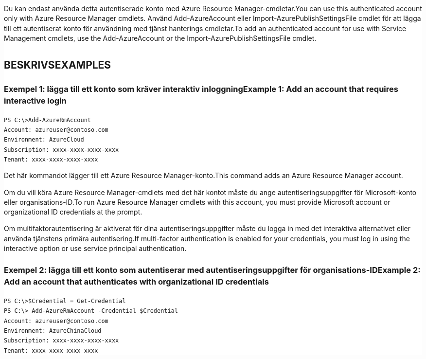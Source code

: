 <span data-ttu-id="19dd2-115">Du kan endast använda detta autentiserade konto med Azure Resource Manager-cmdletar.</span><span class="sxs-lookup"><span data-stu-id="19dd2-115">You can use this authenticated account only with Azure Resource Manager cmdlets.</span></span>
<span data-ttu-id="19dd2-116">Använd Add-AzureAccount eller Import-AzurePublishSettingsFile cmdlet för att lägga till ett autentiserat konto för användning med tjänst hanterings cmdletar.</span><span class="sxs-lookup"><span data-stu-id="19dd2-116">To add an authenticated account for use with Service Management cmdlets, use the Add-AzureAccount or the Import-AzurePublishSettingsFile cmdlet.</span></span>

## <span data-ttu-id="19dd2-117">BESKRIVS</span><span class="sxs-lookup"><span data-stu-id="19dd2-117">EXAMPLES</span></span>

### <span data-ttu-id="19dd2-118">Exempel 1: lägga till ett konto som kräver interaktiv inloggning</span><span class="sxs-lookup"><span data-stu-id="19dd2-118">Example 1: Add an account that requires interactive login</span></span>
```
PS C:\>Add-AzureRmAccount
Account: azureuser@contoso.com
Environment: AzureCloud
Subscription: xxxx-xxxx-xxxx-xxxx
Tenant: xxxx-xxxx-xxxx-xxxx
```

<span data-ttu-id="19dd2-119">Det här kommandot lägger till ett Azure Resource Manager-konto.</span><span class="sxs-lookup"><span data-stu-id="19dd2-119">This command adds an Azure Resource Manager account.</span></span>

<span data-ttu-id="19dd2-120">Om du vill köra Azure Resource Manager-cmdlets med det här kontot måste du ange autentiseringsuppgifter för Microsoft-konto eller organisations-ID.</span><span class="sxs-lookup"><span data-stu-id="19dd2-120">To run Azure Resource Manager cmdlets with this account, you must provide Microsoft account or organizational ID credentials at the prompt.</span></span>

<span data-ttu-id="19dd2-121">Om multifaktorautentisering är aktiverat för dina autentiseringsuppgifter måste du logga in med det interaktiva alternativet eller använda tjänstens primära autentisering.</span><span class="sxs-lookup"><span data-stu-id="19dd2-121">If multi-factor authentication is enabled for your credentials, you must log in using the interactive option or use service principal authentication.</span></span>

### <span data-ttu-id="19dd2-122">Exempel 2: lägga till ett konto som autentiserar med autentiseringsuppgifter för organisations-ID</span><span class="sxs-lookup"><span data-stu-id="19dd2-122">Example 2: Add an account that authenticates with organizational ID credentials</span></span>
```
PS C:\>$Credential = Get-Credential
PS C:\> Add-AzureRmAccount -Credential $Credential
Account: azureuser@contoso.com
Environment: AzureChinaCloud
Subscription: xxxx-xxxx-xxxx-xxxx
Tenant: xxxx-xxxx-xxxx-xxxx
```
